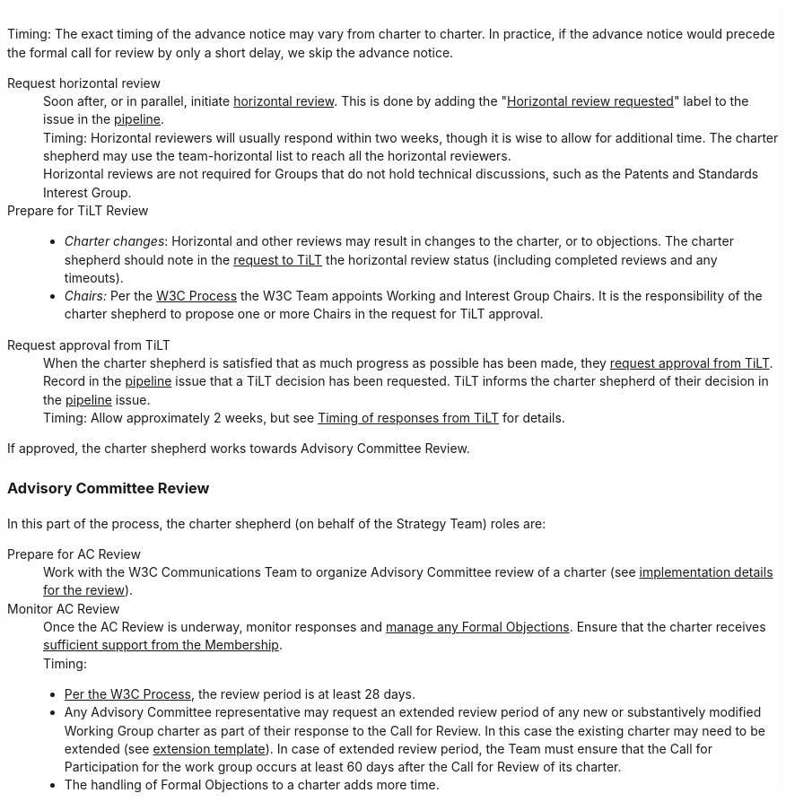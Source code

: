   <br/><span class="timing">Timing:</span> The exact timing of the advance notice may vary from charter to charter. In practice, if the advance notice would precede the formal call for review by only a short delay, we skip the advance
    notice.
  </dd>
  <dt id="horizontal-review">Request horizontal review</dt>
  <dd>Soon after, or in parallel, initiate <a href="https://www.w3.org/Guide/documentreview/#how_to_get_horizontal_review">horizontal review</a>. This is done by
    adding the "<a href="https://github.com/w3c/strategy/labels/Horizontal%20review%20requested">Horizontal review requested</a>" label to the issue in the <a href="#pipeline">pipeline</a>.
  <br/><span class="timing">Timing:</span> Horizontal reviewers will usually respond within two weeks, though it is wise to allow for additional time. The charter shepherd may use the team-horizontal list to reach all the horizontal reviewers.
  <br>Horizontal reviews are not required for Groups that do not hold technical discussions, such as the Patents and Standards Interest Group.
</dd>
  <dt>Prepare for TiLT Review</dt>
  <dd>
    <ul>
      <li><i>Charter changes</i>:  Horizontal and other reviews may result in changes to the charter, or to objections. The charter shepherd should note in the <a href="./tilt/#request">request to TiLT</a> the horizontal review status (including completed reviews and any timeouts).</li>
      <li><i>Chairs:</i> Per the <a href="/policies/process/#ReqsAllGroups">W3C Process</a> the W3C Team appoints Working and Interest Group Chairs. It is the responsibility of the charter shepherd to propose one or more Chairs in the request for TiLT approval.</li>
    </ul>
  </dd>
    <dt>Request approval from TiLT</dt>
  <dd>When the charter shepherd is satisfied that as much progress as possible has been made, they <a href="./tilt/#request">request approval from TiLT</a>. Record in the <a href="#pipeline">pipeline</a> issue that a TiLT decision has been requested. TiLT informs the charter shepherd of their decision in the <a href="#pipeline">pipeline</a> issue.
  <br/><span class="timing">Timing:</span> Allow approximately 2 weeks, but see <a href="./tilt/#timing">Timing of responses from TiLT</a> for details.
  </dd>
</dl>

<p>If approved, the charter shepherd works towards Advisory Committee Review.</p>

<h3 id="ac-review">Advisory Committee Review</h3>

<p>In this part of the process, the charter shepherd (on behalf of the Strategy Team) roles are:</p>

<dl>
  <dt>Prepare for AC Review</dt>
  <dd>Work with the W3C Communications Team to organize Advisory Committee review of a charter (see <a href="#organize-cfr">implementation details for the review</a>).</dd>
  <dt>Monitor AC Review</dt>
  <dd>Once the AC Review is underway, monitor responses and <a href="../council/council">manage any Formal Objections</a>. Ensure that the charter receives <a href="#baseline-support">sufficient support from the Membership</a>.
<br/><span class="timing">Timing:</span>
<ul>
  <li><a href="/policies/process/#CharterReview">Per the W3C Process</a>, the review period is at least 28 days.</li>
  <li>Any Advisory Committee representative may request an extended review period of any new or substantively modified Working Group charter as part of their response to the Call for Review. In this case the existing charter may need to be extended (see <a href="https://www.w3.org/new-doc-from-template?location=%2FTeam%2Ftemplates&amp;template=%2Fafs%2Fw3.org%2Fpub%2FWWW%2FTeam%2FTemplates%2Fcharter-extension.html&amp;submit=Continue...">extension template</a>). In case of extended review period, the Team must ensure that the Call for Participation for the work group occurs at least 60 days after the Call for Review of its charter.</li>
  <li>The handling of Formal Objections to a charter adds more time.</li>
</ul>